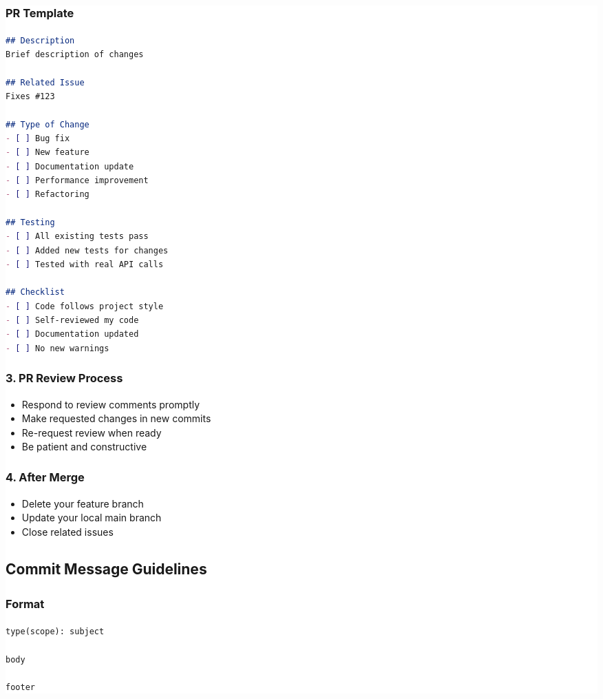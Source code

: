 ### PR Template

```markdown
## Description
Brief description of changes

## Related Issue
Fixes #123

## Type of Change
- [ ] Bug fix
- [ ] New feature
- [ ] Documentation update
- [ ] Performance improvement
- [ ] Refactoring

## Testing
- [ ] All existing tests pass
- [ ] Added new tests for changes
- [ ] Tested with real API calls

## Checklist
- [ ] Code follows project style
- [ ] Self-reviewed my code
- [ ] Documentation updated
- [ ] No new warnings
```

### 3. PR Review Process

- Respond to review comments promptly
- Make requested changes in new commits
- Re-request review when ready
- Be patient and constructive

### 4. After Merge

- Delete your feature branch
- Update your local main branch
- Close related issues

## Commit Message Guidelines

### Format

```
type(scope): subject

body

footer
```
